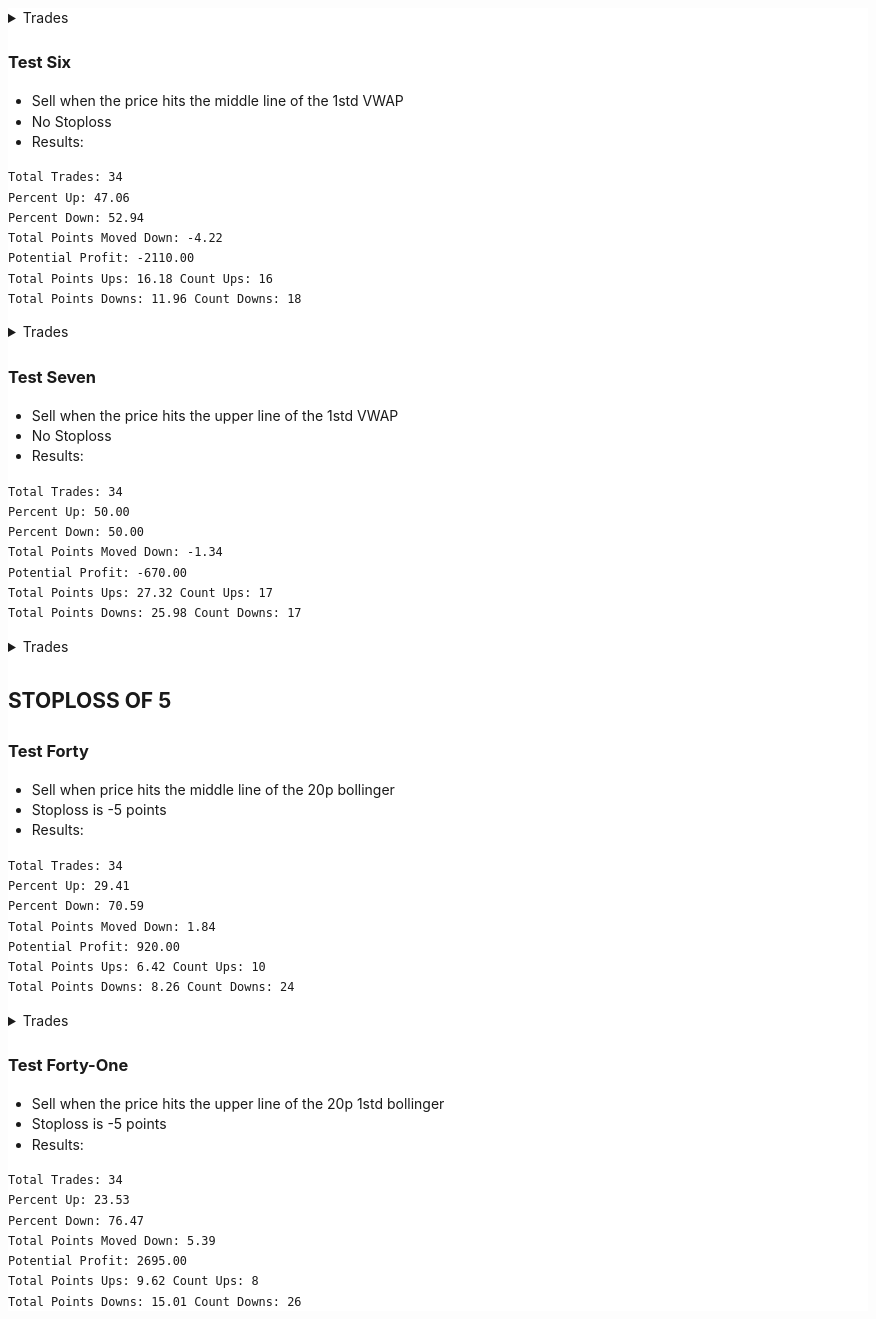 <details><summary>Trades</summary></details>

### Test Six
* Sell when the price hits the middle line of the 1std VWAP
* No Stoploss
* Results:
```
Total Trades: 34
Percent Up: 47.06
Percent Down: 52.94
Total Points Moved Down: -4.22
Potential Profit: -2110.00
Total Points Ups: 16.18 Count Ups: 16
Total Points Downs: 11.96 Count Downs: 18
```

<details><summary>Trades</summary></details>

### Test Seven
* Sell when the price hits the upper line of the 1std VWAP
* No Stoploss
* Results:
```
Total Trades: 34
Percent Up: 50.00
Percent Down: 50.00
Total Points Moved Down: -1.34
Potential Profit: -670.00
Total Points Ups: 27.32 Count Ups: 17
Total Points Downs: 25.98 Count Downs: 17
```

<details><summary>Trades</summary></details>

## STOPLOSS OF 5

### Test Forty
* Sell when price hits the middle line of the 20p bollinger
* Stoploss is -5 points
* Results:
```
Total Trades: 34
Percent Up: 29.41
Percent Down: 70.59
Total Points Moved Down: 1.84
Potential Profit: 920.00
Total Points Ups: 6.42 Count Ups: 10
Total Points Downs: 8.26 Count Downs: 24
```

<details><summary>Trades</summary></details>

### Test Forty-One
* Sell when the price hits the upper line of the 20p 1std bollinger
* Stoploss is -5 points
* Results:
```
Total Trades: 34
Percent Up: 23.53
Percent Down: 76.47
Total Points Moved Down: 5.39
Potential Profit: 2695.00
Total Points Ups: 9.62 Count Ups: 8
Total Points Downs: 15.01 Count Downs: 26
```